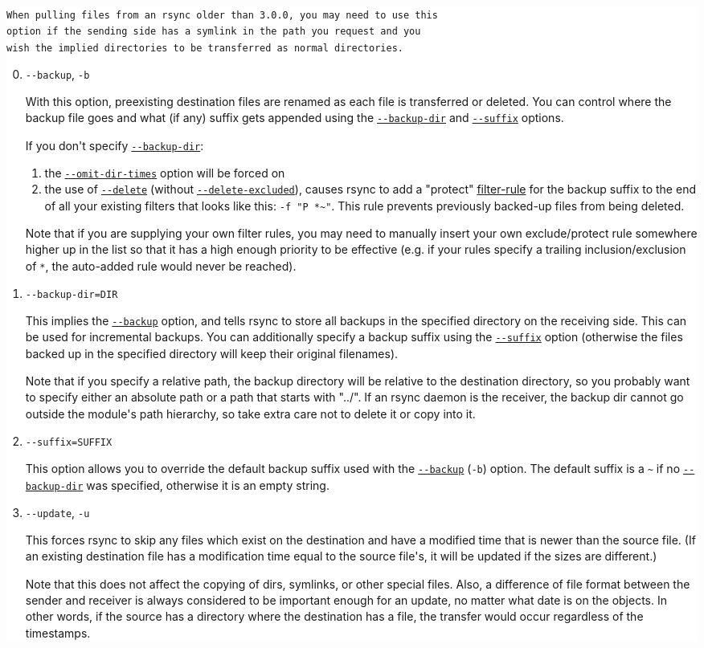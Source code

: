     When pulling files from an rsync older than 3.0.0, you may need to use this
    option if the sending side has a symlink in the path you request and you
    wish the implied directories to be transferred as normal directories.

0.  `--backup`, `-b`

    With this option, preexisting destination files are renamed as each file is
    transferred or deleted.  You can control where the backup file goes and
    what (if any) suffix gets appended using the [`--backup-dir`](#opt) and
    [`--suffix`](#opt) options.

    If you don't specify [`--backup-dir`](#opt):

    1. the [`--omit-dir-times`](#opt) option will be forced on
    2. the use of [`--delete`](#opt) (without [`--delete-excluded`](#opt)),
       causes rsync to add a "protect" [filter-rule](#FILTER_RULES) for the
       backup suffix to the end of all your existing filters that looks like
       this: `-f "P *~"`.  This rule prevents previously backed-up files from
       being deleted.

    Note that if you are supplying your own filter rules, you may need to
    manually insert your own exclude/protect rule somewhere higher up in the
    list so that it has a high enough priority to be effective (e.g. if your
    rules specify a trailing inclusion/exclusion of `*`, the auto-added rule
    would never be reached).

0.  `--backup-dir=DIR`

    This implies the [`--backup`](#opt) option, and tells rsync to store all
    backups in the specified directory on the receiving side.  This can be used
    for incremental backups.  You can additionally specify a backup suffix
    using the [`--suffix`](#opt) option (otherwise the files backed up in the
    specified directory will keep their original filenames).

    Note that if you specify a relative path, the backup directory will be
    relative to the destination directory, so you probably want to specify
    either an absolute path or a path that starts with "../".  If an rsync
    daemon is the receiver, the backup dir cannot go outside the module's path
    hierarchy, so take extra care not to delete it or copy into it.

0.  `--suffix=SUFFIX`

    This option allows you to override the default backup suffix used with the
    [`--backup`](#opt) (`-b`) option.  The default suffix is a `~` if no
    [`--backup-dir`](#opt) was specified, otherwise it is an empty string.

0.  `--update`, `-u`

    This forces rsync to skip any files which exist on the destination and have
    a modified time that is newer than the source file. (If an existing
    destination file has a modification time equal to the source file's, it
    will be updated if the sizes are different.)

    Note that this does not affect the copying of dirs, symlinks, or other
    special files.  Also, a difference of file format between the sender and
    receiver is always considered to be important enough for an update, no
    matter what date is on the objects.  In other words, if the source has a
    directory where the destination has a file, the transfer would occur
    regardless of the timestamps.
